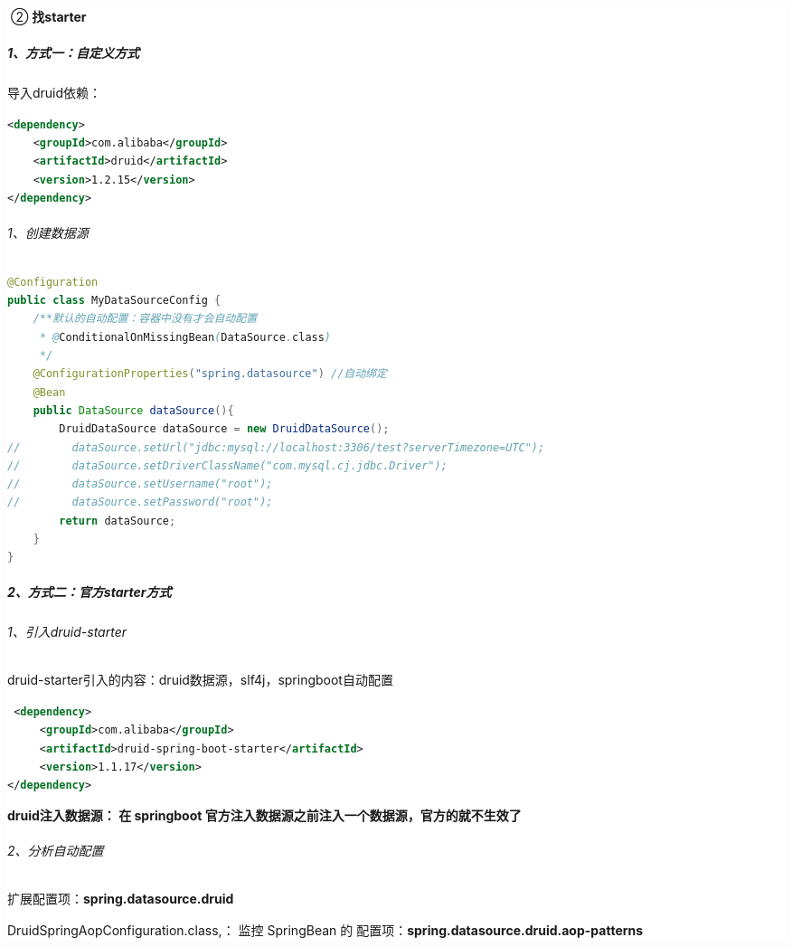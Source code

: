​	② **找starter**

##### 1、方式一：自定义方式

导入druid依赖：

```xml
<dependency>
    <groupId>com.alibaba</groupId>
    <artifactId>druid</artifactId>
    <version>1.2.15</version>
</dependency>
```

###### 1、创建数据源

```java
@Configuration
public class MyDataSourceConfig {
    /**默认的自动配置：容器中没有才会自动配置
     * @ConditionalOnMissingBean(DataSource.class)
     */
    @ConfigurationProperties("spring.datasource") //自动绑定
    @Bean
    public DataSource dataSource(){
        DruidDataSource dataSource = new DruidDataSource();
//        dataSource.setUrl("jdbc:mysql://localhost:3306/test?serverTimezone=UTC");
//        dataSource.setDriverClassName("com.mysql.cj.jdbc.Driver");
//        dataSource.setUsername("root");
//        dataSource.setPassword("root");
        return dataSource;
    }
}
```

##### 2、方式二：官方starter方式

###### 1、引入druid-starter

druid-starter引入的内容：druid数据源，slf4j，springboot自动配置

```xml
 <dependency>
     <groupId>com.alibaba</groupId>
     <artifactId>druid-spring-boot-starter</artifactId>
     <version>1.1.17</version>
</dependency>
```

**druid注入数据源：
		在 springboot 官方注入数据源之前注入一个数据源，官方的就不生效了**

###### 2、分析自动配置

扩展配置项：**spring.datasource.druid**

DruidSpringAopConfiguration.class,：  监控 SpringBean 的
	配置项：**spring.datasource.druid.aop-patterns**
